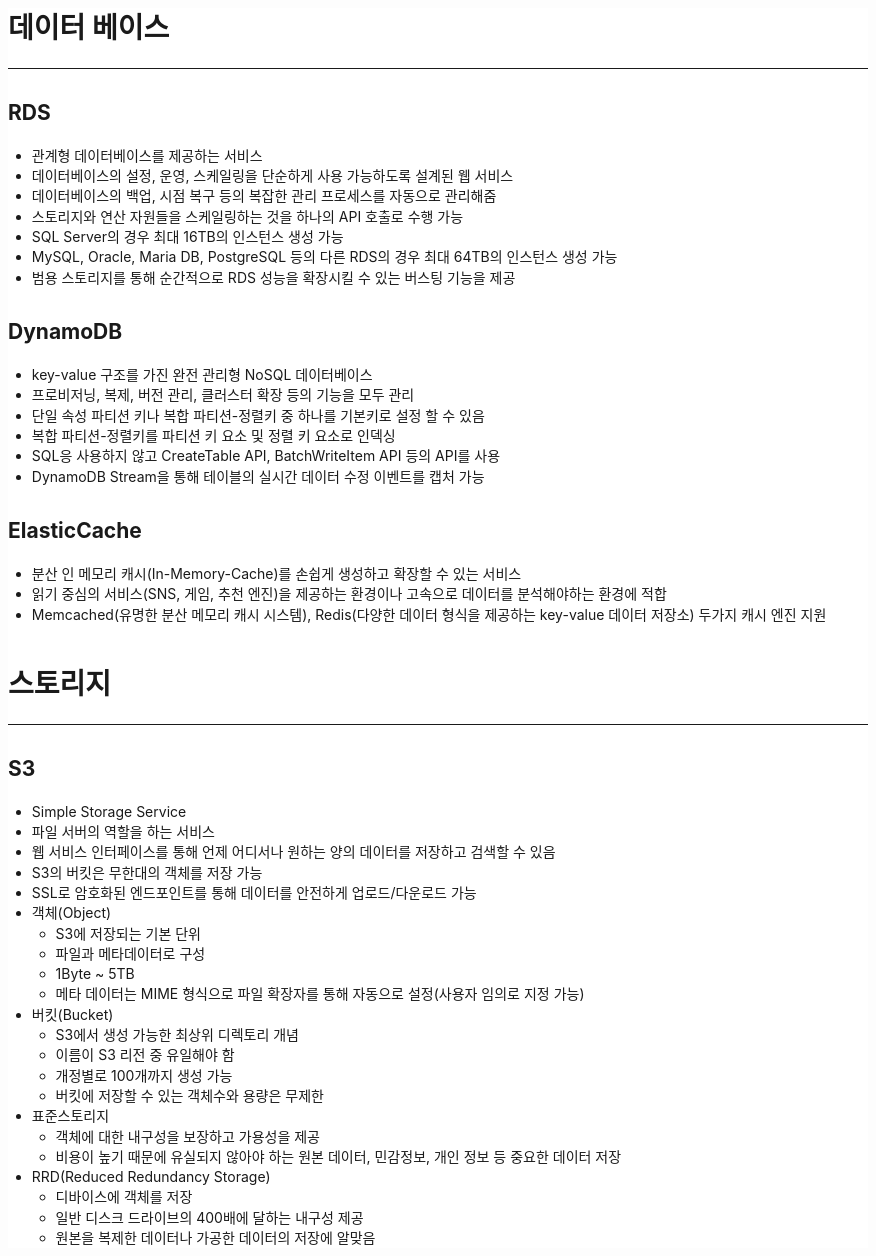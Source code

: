 # 데이터 베이스

---

## RDS

- 관계형 데이터베이스를 제공하는 서비스
- 데이터베이스의 설정, 운영, 스케일링을 단순하게 사용 가능하도록 설계된 웹 서비스
- 데이터베이스의 백업, 시점 복구 등의 복잡한 관리 프로세스를 자동으로 관리해줌
- 스토리지와 연산 자원들을 스케일링하는 것을 하나의 API 호출로 수행 가능
- SQL Server의 경우 최대 16TB의 인스턴스 생성 가능
- MySQL, Oracle, Maria DB, PostgreSQL 등의 다른 RDS의 경우 최대 64TB의 인스턴스 생성 가능
- 범용 스토리지를 통해 순간적으로 RDS 성능을 확장시킬 수 있는 버스팅 기능을 제공

## DynamoDB

- key-value 구조를 가진 완전 관리형 NoSQL 데이터베이스
- 프로비저닝, 복제, 버전 관리, 클러스터 확장 등의 기능을 모두 관리
- 단일 속성 파티션 키나 복합 파티션-정렬키 중 하나를 기본키로 설정 할 수 있음
- 복합 파티션-정렬키를 파티션 키 요소 및 정렬 키 요소로 인덱싱
- SQL응 사용하지 않고 CreateTable API, BatchWriteItem API 등의 API를 사용
- DynamoDB Stream을 통해 테이블의 실시간 데이터 수정 이벤트를 캡처 가능

## ElasticCache

- 분산 인 메모리 캐시(In-Memory-Cache)를 손쉽게 생성하고 확장할 수 있는 서비스
- 읽기 중심의 서비스(SNS, 게임, 추천 엔진)을 제공하는 환경이나 고속으로 데이터를 분석해야하는 환경에 적합
- Memcached(유명한 분산 메모리 캐시 시스템), Redis(다양한 데이터 형식을 제공하는 key-value 데이터 저장소) 두가지 캐시 엔진 지원

# 스토리지

---

## S3

- Simple Storage Service
- 파일 서버의 역할을 하는 서비스
- 웹 서비스 인터페이스를 통해 언제 어디서나 원하는 양의 데이터를 저장하고 검색할 수 있음
- S3의 버킷은 무한대의 객체를 저장 가능
- SSL로 암호화된 엔드포인트를 통해 데이터를 안전하게 업로드/다운로드 가능
- 객체(Object)
    - S3에 저장되는 기본 단위
    - 파일과 메타데이터로 구성
    - 1Byte ~ 5TB
    - 메타 데이터는 MIME 형식으로 파일 확장자를 통해 자동으로 설정(사용자 임의로 지정 가능)
- 버킷(Bucket)
    - S3에서 생성 가능한 최상위 디렉토리 개념
    - 이름이 S3 리전 중 유일해야 함
    - 개정별로 100개까지 생성 가능
    - 버킷에 저장할 수 있는 객체수와 용량은 무제한
- 표준스토리지
    - 객체에 대한 내구성을 보장하고 가용성을 제공
    - 비용이 높기 때문에 유실되지 않아야 하는 원본 데이터, 민감정보, 개인 정보 등 중요한 데이터 저장
- RRD(Reduced Redundancy Storage)
    - 디바이스에 객체를 저장
    - 일반 디스크 드라이브의 400배에 달하는 내구성 제공
    - 원본을 복제한 데이터나 가공한 데이터의 저장에 알맞음
